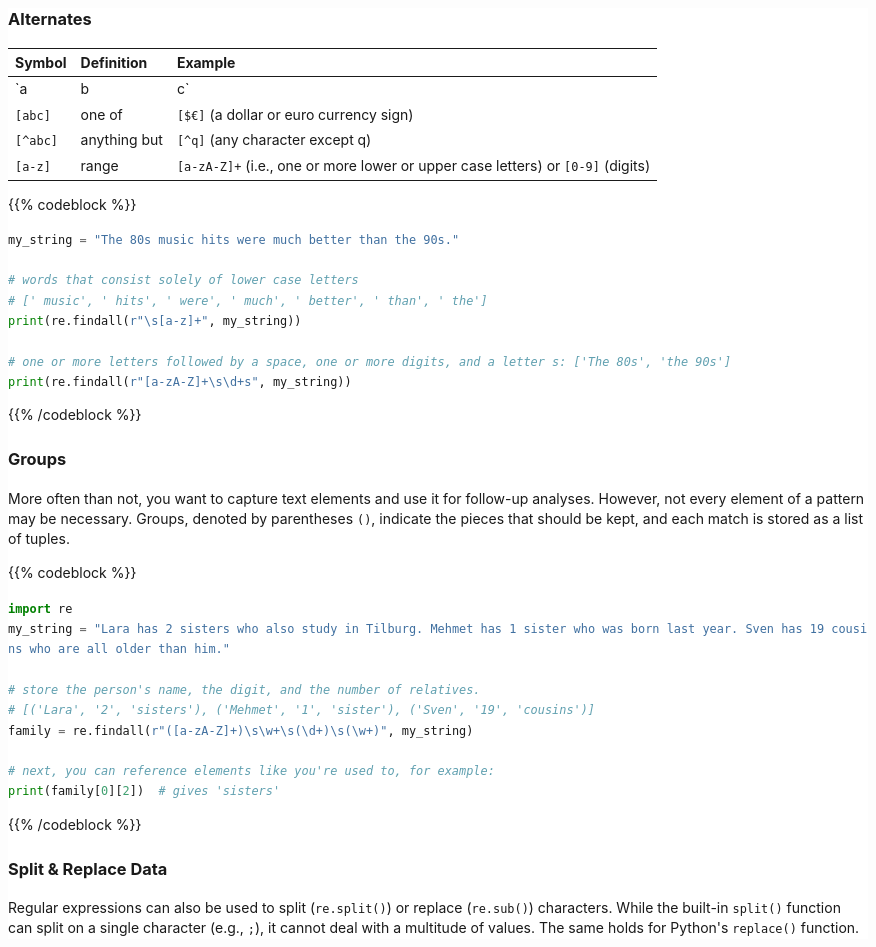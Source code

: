 
### Alternates

| Symbol | Definition | Example |
|:---- | :---- | :---- |
| `a|b|c`  | or  | `color|colour`  |
| `[abc]` | one of | `[$€]` (a dollar or euro currency sign)|
| `[^abc]` | anything but  | `[^q]` (any character except q) |
| `[a-z]` | range  | `[a-zA-Z]+` (i.e., one or more lower or upper case letters) or `[0-9]` (digits)|


{{% codeblock %}}
```python
my_string = "The 80s music hits were much better than the 90s."

# words that consist solely of lower case letters
# [' music', ' hits', ' were', ' much', ' better', ' than', ' the']
print(re.findall(r"\s[a-z]+", my_string))

# one or more letters followed by a space, one or more digits, and a letter s: ['The 80s', 'the 90s']
print(re.findall(r"[a-zA-Z]+\s\d+s", my_string))
```
{{% /codeblock %}}


### Groups
More often than not, you want to capture text elements and use it for follow-up analyses. However, not every element of a pattern may be necessary. Groups, denoted by parentheses `()`, indicate the pieces that should be kept, and each match is stored as a list of tuples.


{{% codeblock %}}
```python
import re
my_string = "Lara has 2 sisters who also study in Tilburg. Mehmet has 1 sister who was born last year. Sven has 19 cousins who are all older than him."

# store the person's name, the digit, and the number of relatives.
# [('Lara', '2', 'sisters'), ('Mehmet', '1', 'sister'), ('Sven', '19', 'cousins')]
family = re.findall(r"([a-zA-Z]+)\s\w+\s(\d+)\s(\w+)", my_string)

# next, you can reference elements like you're used to, for example:
print(family[0][2])  # gives 'sisters'
```
{{% /codeblock %}}


### Split & Replace Data

Regular expressions can also be used to split (`re.split()`) or replace (`re.sub()`) characters. While the built-in `split()` function can split on a single character (e.g., `;`), it cannot deal with a multitude of values. The same holds for Python's `replace()` function.
